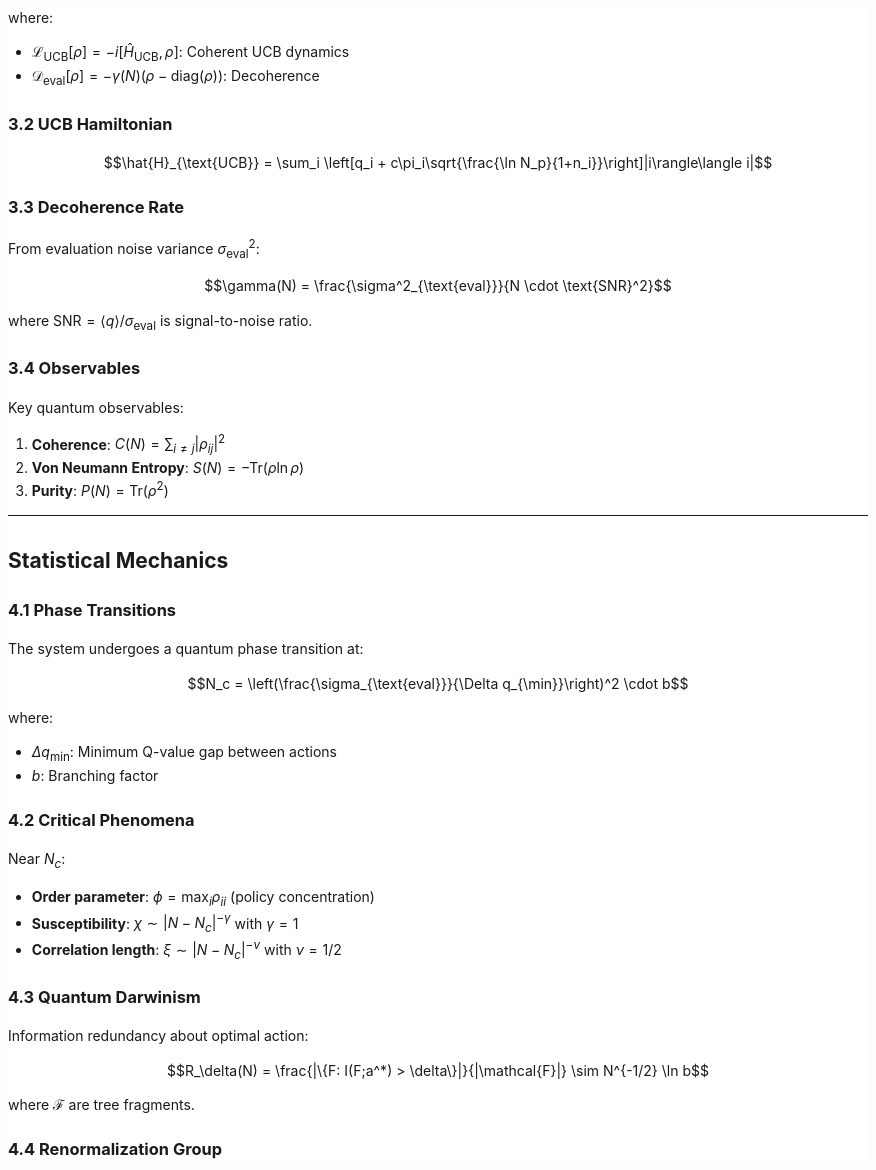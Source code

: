 where:
- $\mathcal{L}_{\text{UCB}}[\rho] = -i[\hat{H}_{\text{UCB}}, \rho]$: Coherent UCB dynamics
- $\mathcal{D}_{\text{eval}}[\rho] = -\gamma(N)(\rho - \text{diag}(\rho))$: Decoherence

### 3.2 UCB Hamiltonian

$$\hat{H}_{\text{UCB}} = \sum_i \left[q_i + c\pi_i\sqrt{\frac{\ln N_p}{1+n_i}}\right]|i\rangle\langle i|$$

### 3.3 Decoherence Rate

From evaluation noise variance $\sigma^2_{\text{eval}}$:

$$\gamma(N) = \frac{\sigma^2_{\text{eval}}}{N \cdot \text{SNR}^2}$$

where $\text{SNR} = \langle q \rangle/\sigma_{\text{eval}}$ is signal-to-noise ratio.

### 3.4 Observables

Key quantum observables:

1. **Coherence**: $C(N) = \sum_{i \neq j} |\rho_{ij}|^2$
2. **Von Neumann Entropy**: $S(N) = -\text{Tr}(\rho \ln \rho)$
3. **Purity**: $P(N) = \text{Tr}(\rho^2)$

---

## Statistical Mechanics

### 4.1 Phase Transitions

The system undergoes a quantum phase transition at:

$$N_c = \left(\frac{\sigma_{\text{eval}}}{\Delta q_{\min}}\right)^2 \cdot b$$

where:
- $\Delta q_{\min}$: Minimum Q-value gap between actions
- $b$: Branching factor

### 4.2 Critical Phenomena

Near $N_c$:
- **Order parameter**: $\phi = \max_i \rho_{ii}$ (policy concentration)
- **Susceptibility**: $\chi \sim |N - N_c|^{-\gamma}$ with $\gamma = 1$
- **Correlation length**: $\xi \sim |N - N_c|^{-\nu}$ with $\nu = 1/2$

### 4.3 Quantum Darwinism

Information redundancy about optimal action:

$$R_\delta(N) = \frac{|\{F: I(F;a^*) > \delta\}|}{|\mathcal{F}|} \sim N^{-1/2} \ln b$$

where $\mathcal{F}$ are tree fragments.

### 4.4 Renormalization Group
